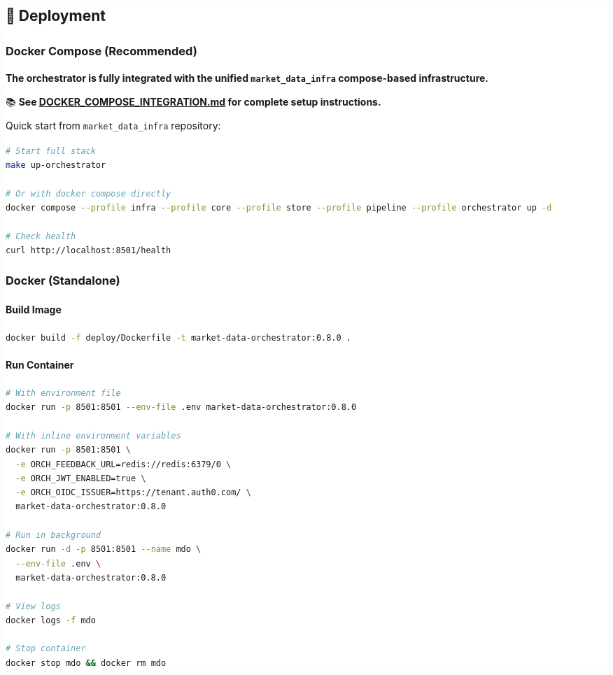 
## 🐳 Deployment

### Docker Compose (Recommended)

**The orchestrator is fully integrated with the unified `market_data_infra` compose-based infrastructure.**

📚 **See [DOCKER_COMPOSE_INTEGRATION.md](DOCKER_COMPOSE_INTEGRATION.md) for complete setup instructions.**

Quick start from `market_data_infra` repository:

```bash
# Start full stack
make up-orchestrator

# Or with docker compose directly
docker compose --profile infra --profile core --profile store --profile pipeline --profile orchestrator up -d

# Check health
curl http://localhost:8501/health
```

### Docker (Standalone)

#### Build Image

```bash
docker build -f deploy/Dockerfile -t market-data-orchestrator:0.8.0 .
```

#### Run Container

```bash
# With environment file
docker run -p 8501:8501 --env-file .env market-data-orchestrator:0.8.0

# With inline environment variables
docker run -p 8501:8501 \
  -e ORCH_FEEDBACK_URL=redis://redis:6379/0 \
  -e ORCH_JWT_ENABLED=true \
  -e ORCH_OIDC_ISSUER=https://tenant.auth0.com/ \
  market-data-orchestrator:0.8.0

# Run in background
docker run -d -p 8501:8501 --name mdo \
  --env-file .env \
  market-data-orchestrator:0.8.0

# View logs
docker logs -f mdo

# Stop container
docker stop mdo && docker rm mdo
```
